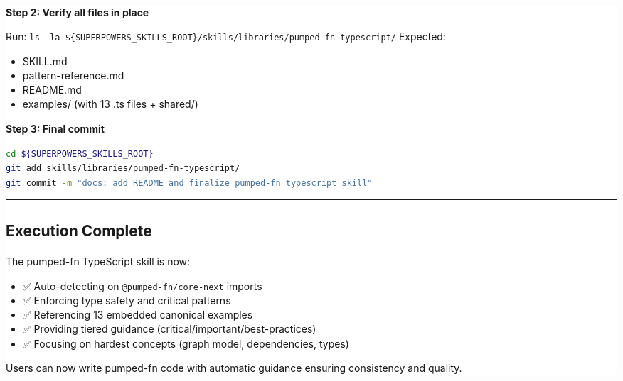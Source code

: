 **Step 2: Verify all files in place**

Run: `ls -la ${SUPERPOWERS_SKILLS_ROOT}/skills/libraries/pumped-fn-typescript/`
Expected:
- SKILL.md
- pattern-reference.md
- README.md
- examples/ (with 13 .ts files + shared/)

**Step 3: Final commit**

```bash
cd ${SUPERPOWERS_SKILLS_ROOT}
git add skills/libraries/pumped-fn-typescript/
git commit -m "docs: add README and finalize pumped-fn typescript skill"
```

---

## Execution Complete

The pumped-fn TypeScript skill is now:
- ✅ Auto-detecting on `@pumped-fn/core-next` imports
- ✅ Enforcing type safety and critical patterns
- ✅ Referencing 13 embedded canonical examples
- ✅ Providing tiered guidance (critical/important/best-practices)
- ✅ Focusing on hardest concepts (graph model, dependencies, types)

Users can now write pumped-fn code with automatic guidance ensuring consistency and quality.
